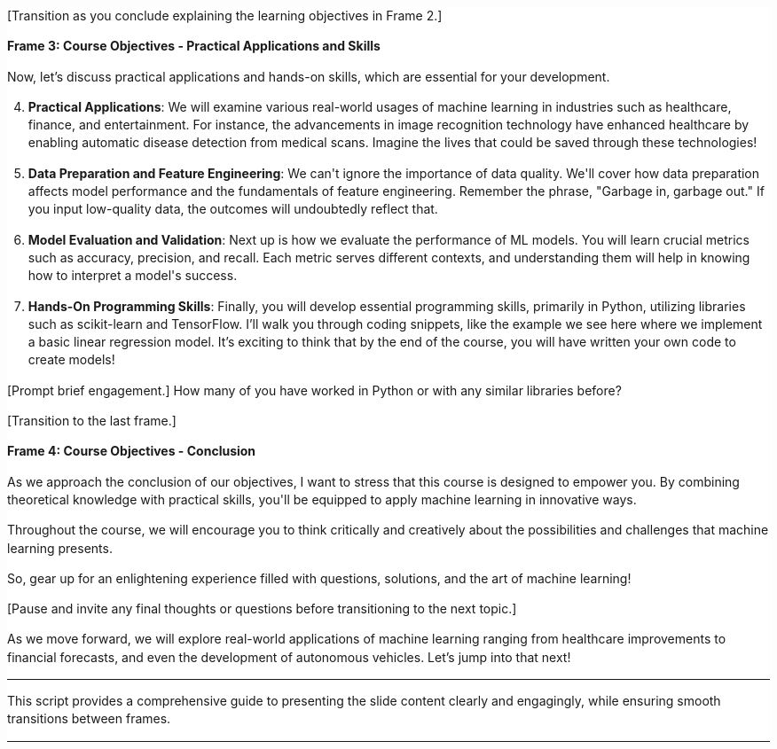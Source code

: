 [Transition as you conclude explaining the learning objectives in Frame 2.]

**Frame 3: Course Objectives - Practical Applications and Skills**

Now, let’s discuss practical applications and hands-on skills, which are essential for your development.

4. **Practical Applications**: 
   We will examine various real-world usages of machine learning in industries such as healthcare, finance, and entertainment. For instance, the advancements in image recognition technology have enhanced healthcare by enabling automatic disease detection from medical scans. Imagine the lives that could be saved through these technologies!

5. **Data Preparation and Feature Engineering**: 
   We can't ignore the importance of data quality. We'll cover how data preparation affects model performance and the fundamentals of feature engineering. Remember the phrase, "Garbage in, garbage out." If you input low-quality data, the outcomes will undoubtedly reflect that.

6. **Model Evaluation and Validation**: 
   Next up is how we evaluate the performance of ML models. You will learn crucial metrics such as accuracy, precision, and recall. Each metric serves different contexts, and understanding them will help in knowing how to interpret a model's success.

7. **Hands-On Programming Skills**: 
   Finally, you will develop essential programming skills, primarily in Python, utilizing libraries such as scikit-learn and TensorFlow. I’ll walk you through coding snippets, like the example we see here where we implement a basic linear regression model. It’s exciting to think that by the end of the course, you will have written your own code to create models!

[Prompt brief engagement.] How many of you have worked in Python or with any similar libraries before? 

[Transition to the last frame.]

**Frame 4: Course Objectives - Conclusion**

As we approach the conclusion of our objectives, I want to stress that this course is designed to empower you. By combining theoretical knowledge with practical skills, you'll be equipped to apply machine learning in innovative ways. 

Throughout the course, we will encourage you to think critically and creatively about the possibilities and challenges that machine learning presents. 

So, gear up for an enlightening experience filled with questions, solutions, and the art of machine learning! 

[Pause and invite any final thoughts or questions before transitioning to the next topic.]

As we move forward, we will explore real-world applications of machine learning ranging from healthcare improvements to financial forecasts, and even the development of autonomous vehicles. Let’s jump into that next!

--- 

This script provides a comprehensive guide to presenting the slide content clearly and engagingly, while ensuring smooth transitions between frames.


---
